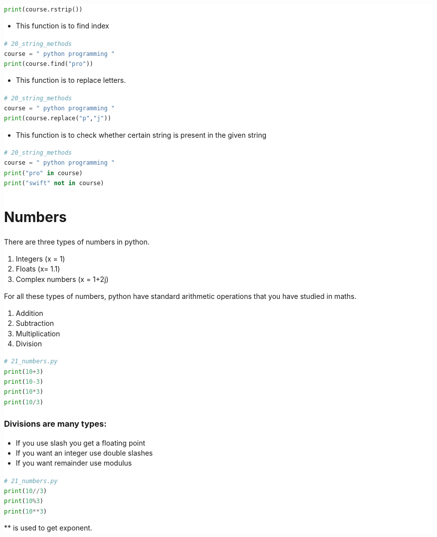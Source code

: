 ```python
print(course.rstrip())
```
- This function is to find index 
```python
# 20_string_methods
course = " python programming "
print(course.find("pro"))
```
- This function is to replace letters.
```python
# 20_string_methods
course = " python programming "
print(course.replace("p","j"))
```
- This function is to check whether certain string is present in the given string
```python
# 20_string_methods
course = " python programming "
print("pro" in course)
print("swift" not in course)
```


# Numbers
There are three types of numbers in python.
1. Integers (x = 1)
2. Floats (x= 1.1)
3. Complex numbers (x = 1+2j)

For all these types of numbers, python have standard arithmetic operations that you have studied in maths. 
1. Addition
2. Subtraction
3. Multiplication
4. Division

```python 
# 21_numbers.py
print(10+3)
print(10-3)
print(10*3)
print(10/3)
```
### Divisions are many types:
- If you use slash you get a floating point
- If you want an integer use double slashes
- If you want remainder use modulus 

```python
# 21_numbers.py
print(10//3)
print(10%3)
print(10**3)
```
** is used to get exponent.
